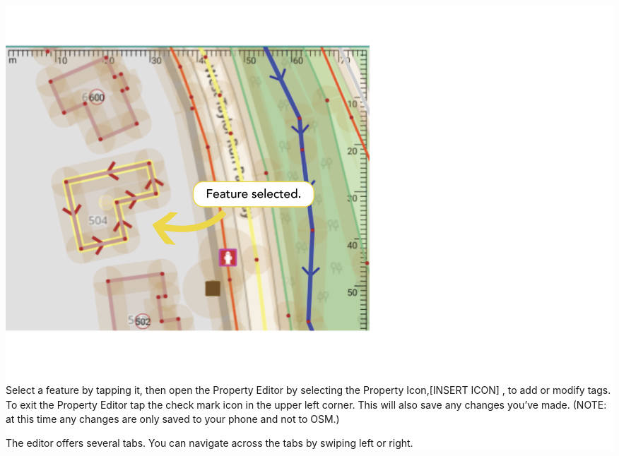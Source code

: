   <img src="static/v5.png" alt="preset" width="60%">
</div>

Select a feature by tapping it, then open the Property Editor by selecting the Property Icon,[INSERT ICON] ,  to add or modify tags. To exit the Property Editor tap the check mark icon in the upper left corner.  This will also save any changes you’ve made. (NOTE: at this time any changes are only saved to your phone and not to OSM.)

The editor offers several tabs. You can navigate across the tabs by swiping left or right.
